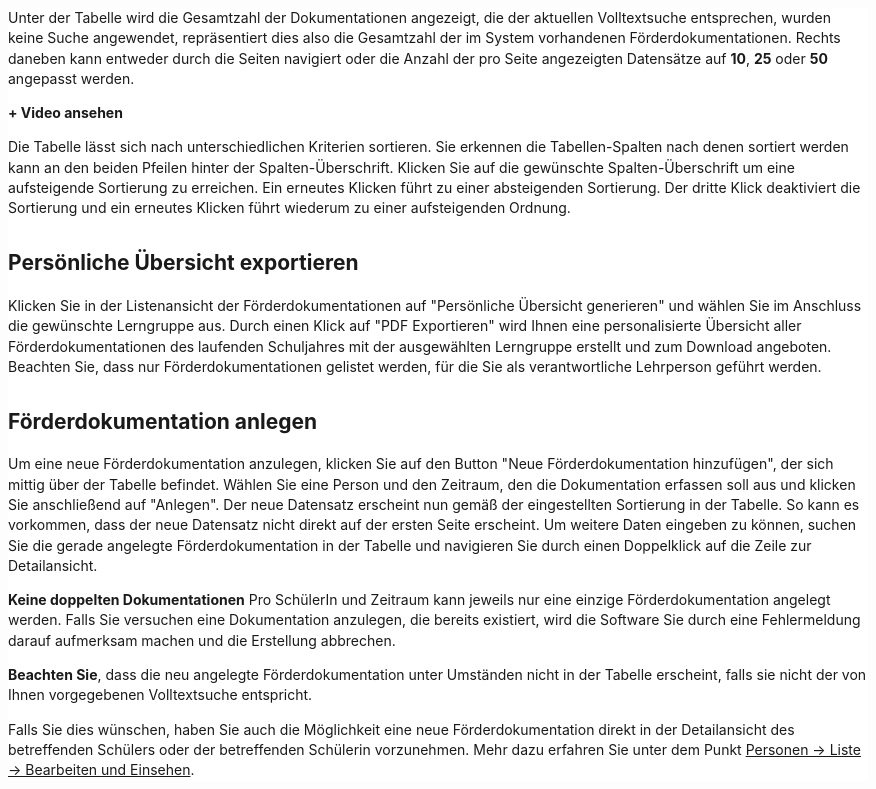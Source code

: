 Unter der Tabelle wird die Gesamtzahl der Dokumentationen angezeigt, die der aktuellen Volltextsuche entsprechen, wurden keine Suche angewendet, repräsentiert dies also die Gesamtzahl der im System vorhandenen Förderdokumentationen. Rechts daneben kann entweder durch die Seiten navigiert oder die Anzahl der pro Seite angezeigten Datensätze auf <strong>10</strong>, <strong>25</strong> oder <strong>50</strong> angepasst werden.

<div class="callout callout--info">
    <p><strong class="video-collapse" style="cursor:pointer;">+ Video ansehen</strong>
    <video style="display:none;max-width:580px;" controls="controls" lazyvideo="/videos/documentation_list.mp4"></video>
    </p>
</div>

Die Tabelle lässt sich nach unterschiedlichen Kriterien sortieren. Sie erkennen die Tabellen-Spalten nach denen sortiert werden kann an den beiden Pfeilen hinter der Spalten-Überschrift. Klicken Sie auf die gewünschte Spalten-Überschrift um eine aufsteigende Sortierung zu erreichen. Ein erneutes Klicken führt zu einer absteigenden Sortierung. Der dritte Klick deaktiviert die Sortierung und ein erneutes Klicken führt wiederum zu einer aufsteigenden Ordnung.

## Persönliche Übersicht exportieren
Klicken Sie in der Listenansicht der Förderdokumentationen auf "Persönliche Übersicht generieren" und wählen Sie im Anschluss die gewünschte Lerngruppe aus. Durch einen Klick auf "PDF Exportieren" wird Ihnen eine personalisierte Übersicht aller Förderdokumentationen des laufenden Schuljahres mit der ausgewählten Lerngruppe erstellt und zum Download angeboten. Beachten Sie, dass nur Förderdokumentationen gelistet werden, für die Sie als verantwortliche Lehrperson geführt werden. 

## Förderdokumentation anlegen

Um eine neue Förderdokumentation anzulegen, klicken Sie auf den Button "Neue Förderdokumentation hinzufügen", der sich mittig über der Tabelle befindet. Wählen Sie eine Person und den Zeitraum, den die Dokumentation erfassen soll aus und klicken Sie anschließend auf "Anlegen". Der neue Datensatz erscheint nun gemäß der eingestellten Sortierung in der Tabelle. So kann es vorkommen, dass der neue Datensatz nicht direkt auf der ersten Seite erscheint. Um weitere Daten eingeben zu können, suchen Sie die gerade angelegte Förderdokumentation in der Tabelle und navigieren Sie durch einen Doppelklick auf die Zeile zur Detailansicht.

<div class="callout callout--warning">
    <p><strong class="video-collapse" style="cursor:pointer;">Keine doppelten Dokumentationen</strong>
    Pro SchülerIn und Zeitraum kann jeweils nur eine einzige Förderdokumentation angelegt werden. Falls Sie versuchen eine Dokumentation anzulegen, die bereits existiert, wird die Software Sie durch eine Fehlermeldung darauf aufmerksam machen und die Erstellung abbrechen.
    </p>
</div>

<strong>Beachten Sie</strong>, dass die neu angelegte Förderdokumentation unter Umständen nicht in der Tabelle erscheint, falls sie nicht der von Ihnen vorgegebenen Volltextsuche entspricht.

Falls Sie dies wünschen, haben Sie auch die Möglichkeit eine neue Förderdokumentation direkt in der Detailansicht des betreffenden Schülers oder der betreffenden Schülerin vorzunehmen. Mehr dazu erfahren Sie unter dem Punkt [Personen -> Liste -> Bearbeiten und Einsehen](/funktionen/#bearbeiten-und-einsehen).

